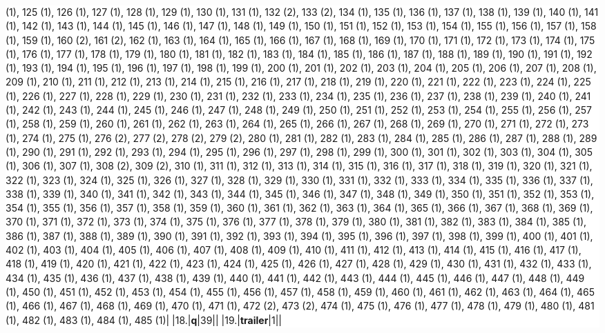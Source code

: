 (1), 125 (1), 126 (1), 127 (1), 128 (1), 129 (1), 130 (1), 131 (1), 132 (2), 133 (2), 134 (1), 135 (1), 136 (1), 137 (1), 138 (1), 139 (1), 140 (1), 141 (1), 142 (1), 143 (1), 144 (1), 145 (1), 146 (1), 147 (1), 148 (1), 149 (1), 150 (1), 151 (1), 152 (1), 153 (1), 154 (1), 155 (1), 156 (1), 157 (1), 158 (1), 159 (1), 160 (2), 161 (2), 162 (1), 163 (1), 164 (1), 165 (1), 166 (1), 167 (1), 168 (1), 169 (1), 170 (1), 171 (1), 172 (1), 173 (1), 174 (1), 175 (1), 176 (1), 177 (1), 178 (1), 179 (1), 180 (1), 181 (1), 182 (1), 183 (1), 184 (1), 185 (1), 186 (1), 187 (1), 188 (1), 189 (1), 190 (1), 191 (1), 192 (1), 193 (1), 194 (1), 195 (1), 196 (1), 197 (1), 198 (1), 199 (1), 200 (1), 201 (1), 202 (1), 203 (1), 204 (1), 205 (1), 206 (1), 207 (1), 208 (1), 209 (1), 210 (1), 211 (1), 212 (1), 213 (1), 214 (1), 215 (1), 216 (1), 217 (1), 218 (1), 219 (1), 220 (1), 221 (1), 222 (1), 223 (1), 224 (1), 225 (1), 226 (1), 227 (1), 228 (1), 229 (1), 230 (1), 231 (1), 232 (1), 233 (1), 234 (1), 235 (1), 236 (1), 237 (1), 238 (1), 239 (1), 240 (1), 241 (1), 242 (1), 243 (1), 244 (1), 245 (1), 246 (1), 247 (1), 248 (1), 249 (1), 250 (1), 251 (1), 252 (1), 253 (1), 254 (1), 255 (1), 256 (1), 257 (1), 258 (1), 259 (1), 260 (1), 261 (1), 262 (1), 263 (1), 264 (1), 265 (1), 266 (1), 267 (1), 268 (1), 269 (1), 270 (1), 271 (1), 272 (1), 273 (1), 274 (1), 275 (1), 276 (2), 277 (2), 278 (2), 279 (2), 280 (1), 281 (1), 282 (1), 283 (1), 284 (1), 285 (1), 286 (1), 287 (1), 288 (1), 289 (1), 290 (1), 291 (1), 292 (1), 293 (1), 294 (1), 295 (1), 296 (1), 297 (1), 298 (1), 299 (1), 300 (1), 301 (1), 302 (1), 303 (1), 304 (1), 305 (1), 306 (1), 307 (1), 308 (2), 309 (2), 310 (1), 311 (1), 312 (1), 313 (1), 314 (1), 315 (1), 316 (1), 317 (1), 318 (1), 319 (1), 320 (1), 321 (1), 322 (1), 323 (1), 324 (1), 325 (1), 326 (1), 327 (1), 328 (1), 329 (1), 330 (1), 331 (1), 332 (1), 333 (1), 334 (1), 335 (1), 336 (1), 337 (1), 338 (1), 339 (1), 340 (1), 341 (1), 342 (1), 343 (1), 344 (1), 345 (1), 346 (1), 347 (1), 348 (1), 349 (1), 350 (1), 351 (1), 352 (1), 353 (1), 354 (1), 355 (1), 356 (1), 357 (1), 358 (1), 359 (1), 360 (1), 361 (1), 362 (1), 363 (1), 364 (1), 365 (1), 366 (1), 367 (1), 368 (1), 369 (1), 370 (1), 371 (1), 372 (1), 373 (1), 374 (1), 375 (1), 376 (1), 377 (1), 378 (1), 379 (1), 380 (1), 381 (1), 382 (1), 383 (1), 384 (1), 385 (1), 386 (1), 387 (1), 388 (1), 389 (1), 390 (1), 391 (1), 392 (1), 393 (1), 394 (1), 395 (1), 396 (1), 397 (1), 398 (1), 399 (1), 400 (1), 401 (1), 402 (1), 403 (1), 404 (1), 405 (1), 406 (1), 407 (1), 408 (1), 409 (1), 410 (1), 411 (1), 412 (1), 413 (1), 414 (1), 415 (1), 416 (1), 417 (1), 418 (1), 419 (1), 420 (1), 421 (1), 422 (1), 423 (1), 424 (1), 425 (1), 426 (1), 427 (1), 428 (1), 429 (1), 430 (1), 431 (1), 432 (1), 433 (1), 434 (1), 435 (1), 436 (1), 437 (1), 438 (1), 439 (1), 440 (1), 441 (1), 442 (1), 443 (1), 444 (1), 445 (1), 446 (1), 447 (1), 448 (1), 449 (1), 450 (1), 451 (1), 452 (1), 453 (1), 454 (1), 455 (1), 456 (1), 457 (1), 458 (1), 459 (1), 460 (1), 461 (1), 462 (1), 463 (1), 464 (1), 465 (1), 466 (1), 467 (1), 468 (1), 469 (1), 470 (1), 471 (1), 472 (2), 473 (2), 474 (1), 475 (1), 476 (1), 477 (1), 478 (1), 479 (1), 480 (1), 481 (1), 482 (1), 483 (1), 484 (1), 485 (1)|
|18.|__q__|39||
|19.|__trailer__|1||
